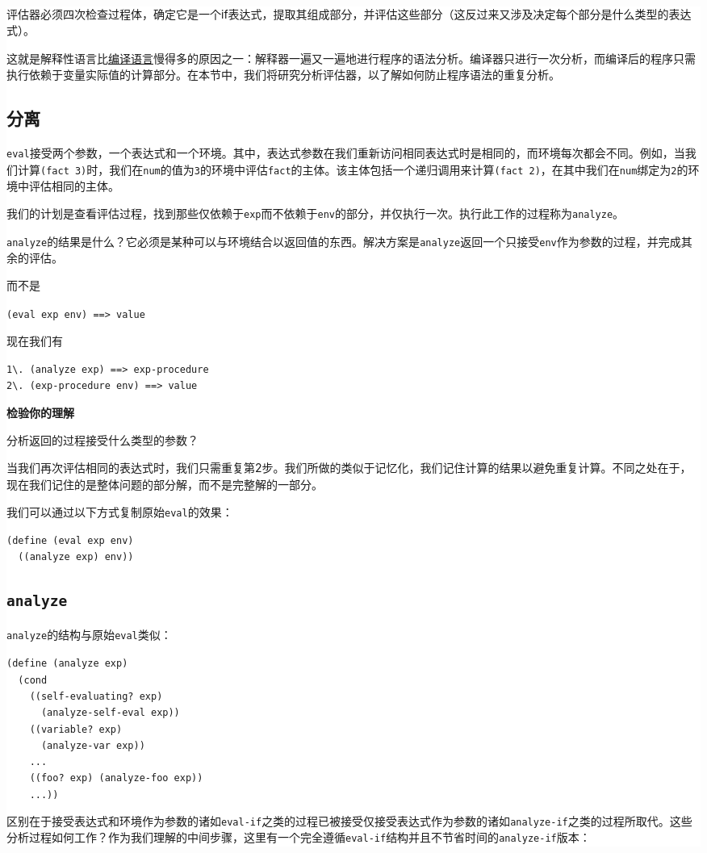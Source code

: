 评估器必须四次检查过程体，确定它是一个if表达式，提取其组成部分，并评估这些部分（这反过来又涉及决定每个部分是什么类型的表达式）。

这就是解释性语言比[编译语言](https://en.wikipedia.org/wiki/Compiled_language)慢得多的原因之一：解释器一遍又一遍地进行程序的语法分析。编译器只进行一次分析，而编译后的程序只需执行依赖于变量实际值的计算部分。在本节中，我们将研究分析评估器，以了解如何防止程序语法的重复分析。

## 分离

`eval`接受两个参数，一个表达式和一个环境。其中，表达式参数在我们重新访问相同表达式时是相同的，而环境每次都会不同。例如，当我们计算`(fact 3)`时，我们在`num`的值为`3`的环境中评估`fact`的主体。该主体包括一个递归调用来计算`(fact 2)`，在其中我们在`num`绑定为`2`的环境中评估相同的主体。

我们的计划是查看评估过程，找到那些仅依赖于`exp`而不依赖于`env`的部分，并仅执行一次。执行此工作的过程称为`analyze`。

`analyze`的结果是什么？它必须是某种可以与环境结合以返回值的东西。解决方案是`analyze`返回一个只接受`env`作为参数的过程，并完成其余的评估。

而不是

```
(eval exp env) ==> value 
```

现在我们有

```
1\. (analyze exp) ==> exp-procedure 
2\. (exp-procedure env) ==> value 
```

**检验你的理解**

分析返回的过程接受什么类型的参数？

当我们再次评估相同的表达式时，我们只需重复第2步。我们所做的类似于记忆化，我们记住计算的结果以避免重复计算。不同之处在于，现在我们记住的是整体问题的部分解，而不是完整解的一部分。

我们可以通过以下方式复制原始`eval`的效果：

```
(define (eval exp env)
  ((analyze exp) env)) 
```

## `analyze`

`analyze`的结构与原始`eval`类似：

```
(define (analyze exp)
  (cond
    ((self-evaluating? exp)
      (analyze-self-eval exp)) 
    ((variable? exp)
      (analyze-var exp)) 
    ...
    ((foo? exp) (analyze-foo exp)) 
    ...)) 
```

区别在于接受表达式和环境作为参数的诸如`eval-if`之类的过程已被接受仅接受表达式作为参数的诸如`analyze-if`之类的过程所取代。这些分析过程如何工作？作为我们理解的中间步骤，这里有一个完全遵循`eval-if`结构并且不节省时间的`analyze-if`版本：
